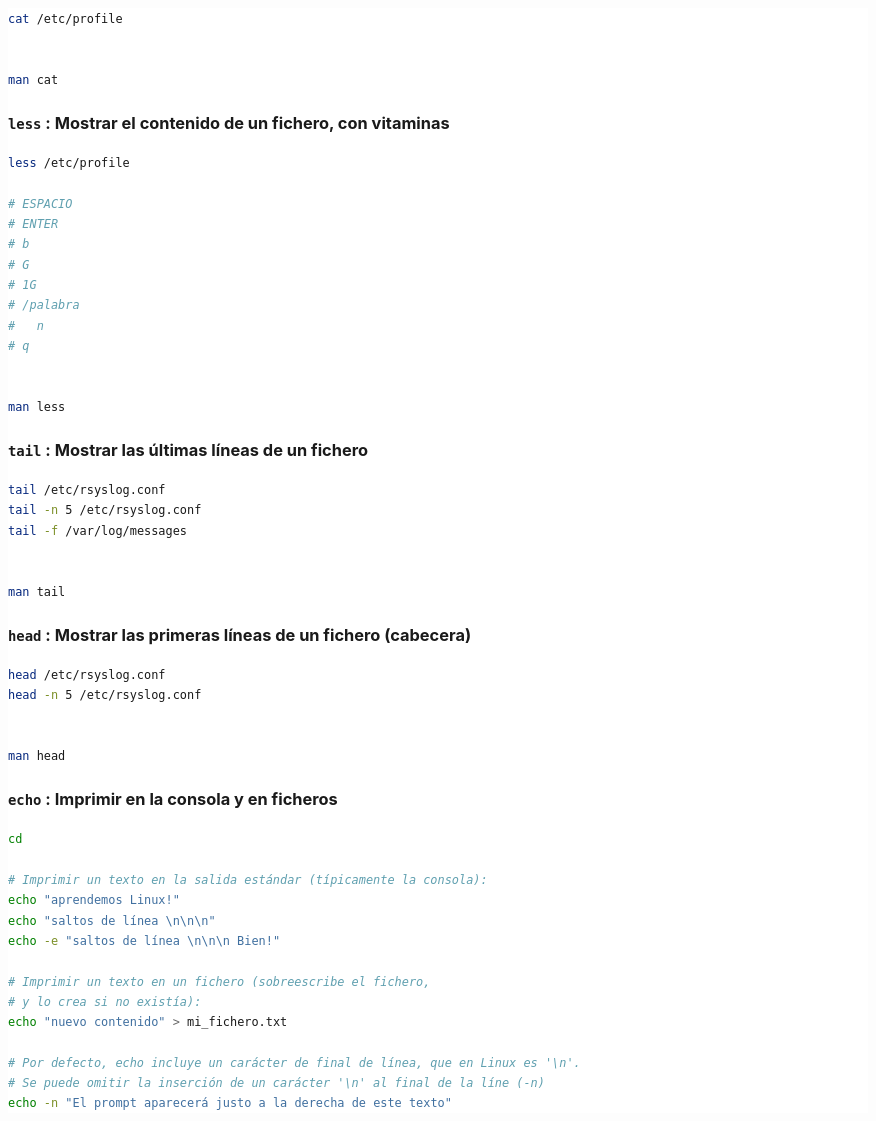 ```bash
cat /etc/profile


man cat
```

### `less` : Mostrar el contenido de un fichero, con vitaminas

```bash
less /etc/profile

# ESPACIO
# ENTER
# b
# G
# 1G
# /palabra
#   n
# q


man less
```

### `tail` : Mostrar las últimas líneas de un fichero

```bash
tail /etc/rsyslog.conf
tail -n 5 /etc/rsyslog.conf
tail -f /var/log/messages


man tail
```

### `head` : Mostrar las primeras líneas de un fichero (cabecera)

```bash
head /etc/rsyslog.conf
head -n 5 /etc/rsyslog.conf


man head
```

### `echo` : Imprimir en la consola y en ficheros

```bash
cd

# Imprimir un texto en la salida estándar (típicamente la consola):
echo "aprendemos Linux!"
echo "saltos de línea \n\n\n"
echo -e "saltos de línea \n\n\n Bien!"

# Imprimir un texto en un fichero (sobreescribe el fichero, 
# y lo crea si no existía):
echo "nuevo contenido" > mi_fichero.txt

# Por defecto, echo incluye un carácter de final de línea, que en Linux es '\n'.
# Se puede omitir la inserción de un carácter '\n' al final de la líne (-n)
echo -n "El prompt aparecerá justo a la derecha de este texto"

```